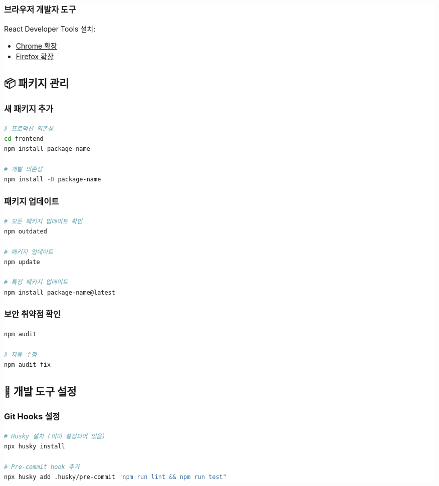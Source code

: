 ### 브라우저 개발자 도구

React Developer Tools 설치:
- [Chrome 확장](https://chrome.google.com/webstore/detail/react-developer-tools/fmkadmapgofadopljbjfkapdkoienihi)
- [Firefox 확장](https://addons.mozilla.org/en-US/firefox/addon/react-devtools/)

## 📦 패키지 관리

### 새 패키지 추가

```bash
# 프로덕션 의존성
cd frontend
npm install package-name

# 개발 의존성
npm install -D package-name
```

### 패키지 업데이트

```bash
# 모든 패키지 업데이트 확인
npm outdated

# 패키지 업데이트
npm update

# 특정 패키지 업데이트
npm install package-name@latest
```

### 보안 취약점 확인

```bash
npm audit

# 자동 수정
npm audit fix
```

## 🔧 개발 도구 설정

### Git Hooks 설정

```bash
# Husky 설치 (이미 설정되어 있음)
npx husky install

# Pre-commit hook 추가
npx husky add .husky/pre-commit "npm run lint && npm run test"
```
